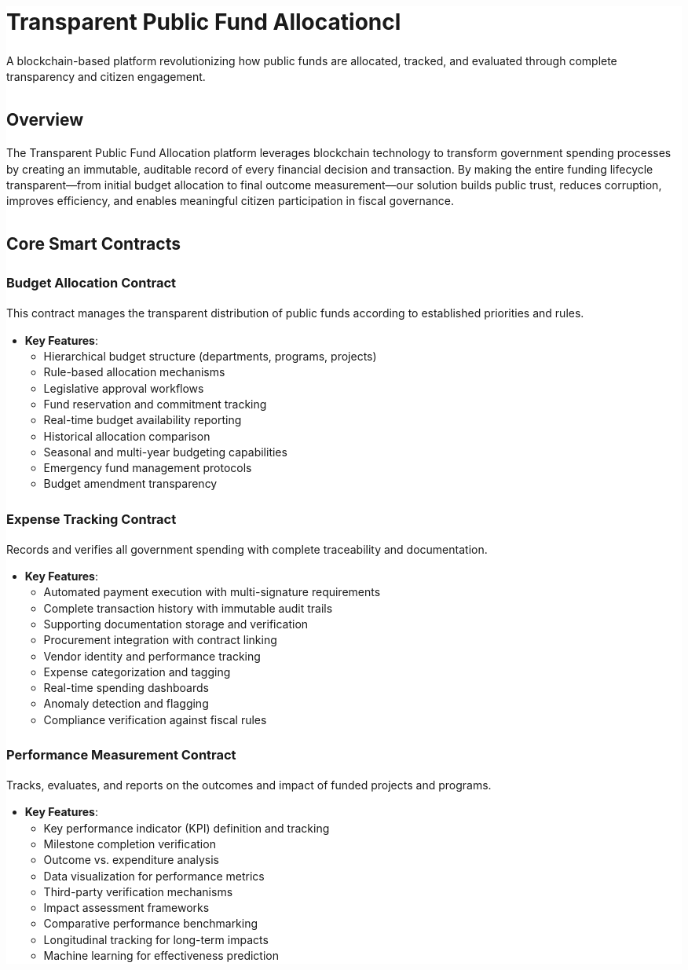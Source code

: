 # Transparent Public Fund Allocationcl

A blockchain-based platform revolutionizing how public funds are allocated, tracked, and evaluated through complete transparency and citizen engagement.

## Overview

The Transparent Public Fund Allocation platform leverages blockchain technology to transform government spending processes by creating an immutable, auditable record of every financial decision and transaction. By making the entire funding lifecycle transparent—from initial budget allocation to final outcome measurement—our solution builds public trust, reduces corruption, improves efficiency, and enables meaningful citizen participation in fiscal governance.

## Core Smart Contracts

### Budget Allocation Contract

This contract manages the transparent distribution of public funds according to established priorities and rules.

- **Key Features**:
    - Hierarchical budget structure (departments, programs, projects)
    - Rule-based allocation mechanisms
    - Legislative approval workflows
    - Fund reservation and commitment tracking
    - Real-time budget availability reporting
    - Historical allocation comparison
    - Seasonal and multi-year budgeting capabilities
    - Emergency fund management protocols
    - Budget amendment transparency

### Expense Tracking Contract

Records and verifies all government spending with complete traceability and documentation.

- **Key Features**:
    - Automated payment execution with multi-signature requirements
    - Complete transaction history with immutable audit trails
    - Supporting documentation storage and verification
    - Procurement integration with contract linking
    - Vendor identity and performance tracking
    - Expense categorization and tagging
    - Real-time spending dashboards
    - Anomaly detection and flagging
    - Compliance verification against fiscal rules

### Performance Measurement Contract

Tracks, evaluates, and reports on the outcomes and impact of funded projects and programs.

- **Key Features**:
    - Key performance indicator (KPI) definition and tracking
    - Milestone completion verification
    - Outcome vs. expenditure analysis
    - Data visualization for performance metrics
    - Third-party verification mechanisms
    - Impact assessment frameworks
    - Comparative performance benchmarking
    - Longitudinal tracking for long-term impacts
    - Machine learning for effectiveness prediction
